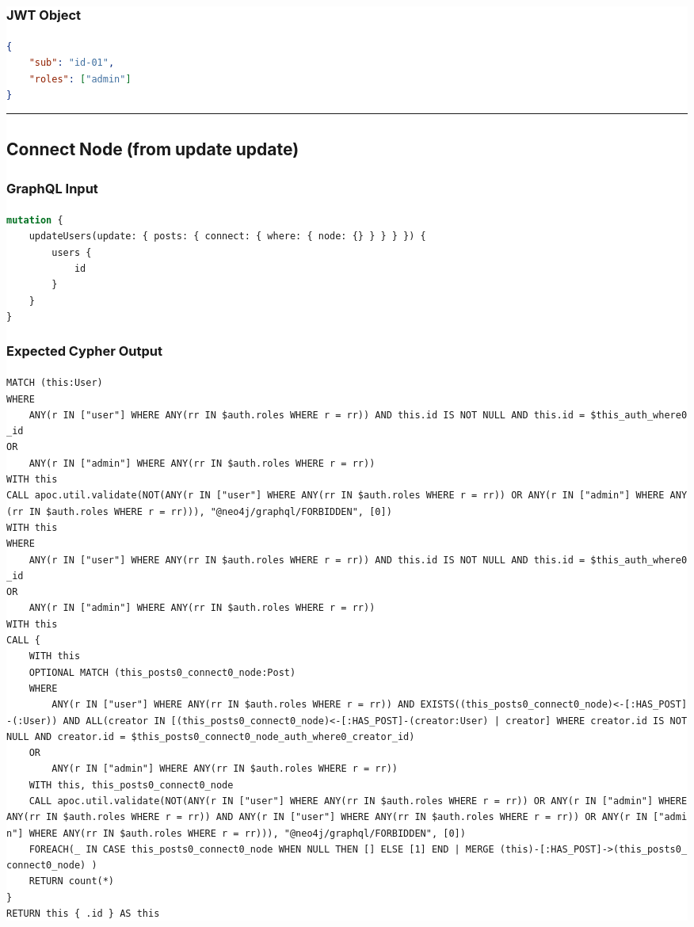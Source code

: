### JWT Object

```json
{
    "sub": "id-01",
    "roles": ["admin"]
}
```

---

## Connect Node (from update update)

### GraphQL Input

```graphql
mutation {
    updateUsers(update: { posts: { connect: { where: { node: {} } } } }) {
        users {
            id
        }
    }
}
```

### Expected Cypher Output

```cypher
MATCH (this:User)
WHERE
    ANY(r IN ["user"] WHERE ANY(rr IN $auth.roles WHERE r = rr)) AND this.id IS NOT NULL AND this.id = $this_auth_where0_id
OR
    ANY(r IN ["admin"] WHERE ANY(rr IN $auth.roles WHERE r = rr))
WITH this
CALL apoc.util.validate(NOT(ANY(r IN ["user"] WHERE ANY(rr IN $auth.roles WHERE r = rr)) OR ANY(r IN ["admin"] WHERE ANY(rr IN $auth.roles WHERE r = rr))), "@neo4j/graphql/FORBIDDEN", [0])
WITH this
WHERE
    ANY(r IN ["user"] WHERE ANY(rr IN $auth.roles WHERE r = rr)) AND this.id IS NOT NULL AND this.id = $this_auth_where0_id
OR
    ANY(r IN ["admin"] WHERE ANY(rr IN $auth.roles WHERE r = rr))
WITH this
CALL {
    WITH this
    OPTIONAL MATCH (this_posts0_connect0_node:Post)
    WHERE 
        ANY(r IN ["user"] WHERE ANY(rr IN $auth.roles WHERE r = rr)) AND EXISTS((this_posts0_connect0_node)<-[:HAS_POST]-(:User)) AND ALL(creator IN [(this_posts0_connect0_node)<-[:HAS_POST]-(creator:User) | creator] WHERE creator.id IS NOT NULL AND creator.id = $this_posts0_connect0_node_auth_where0_creator_id)
    OR
        ANY(r IN ["admin"] WHERE ANY(rr IN $auth.roles WHERE r = rr))
    WITH this, this_posts0_connect0_node
    CALL apoc.util.validate(NOT(ANY(r IN ["user"] WHERE ANY(rr IN $auth.roles WHERE r = rr)) OR ANY(r IN ["admin"] WHERE ANY(rr IN $auth.roles WHERE r = rr)) AND ANY(r IN ["user"] WHERE ANY(rr IN $auth.roles WHERE r = rr)) OR ANY(r IN ["admin"] WHERE ANY(rr IN $auth.roles WHERE r = rr))), "@neo4j/graphql/FORBIDDEN", [0])
    FOREACH(_ IN CASE this_posts0_connect0_node WHEN NULL THEN [] ELSE [1] END | MERGE (this)-[:HAS_POST]->(this_posts0_connect0_node) )
    RETURN count(*) 
}
RETURN this { .id } AS this
```